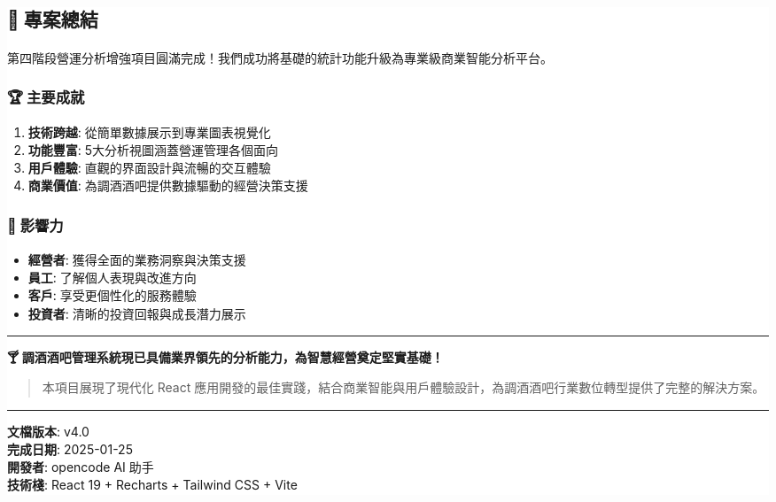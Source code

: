 
## 🎉 專案總結

第四階段營運分析增強項目圓滿完成！我們成功將基礎的統計功能升級為專業級商業智能分析平台。

### 🏆 **主要成就**
1. **技術跨越**: 從簡單數據展示到專業圖表視覺化
2. **功能豐富**: 5大分析視圖涵蓋營運管理各個面向  
3. **用戶體驗**: 直觀的界面設計與流暢的交互體驗
4. **商業價值**: 為調酒酒吧提供數據驅動的經營決策支援

### 🎯 **影響力**
- **經營者**: 獲得全面的業務洞察與決策支援
- **員工**: 了解個人表現與改進方向
- **客戶**: 享受更個性化的服務體驗
- **投資者**: 清晰的投資回報與成長潛力展示

---

**🍸 調酒酒吧管理系統現已具備業界領先的分析能力，為智慧經營奠定堅實基礎！**

> 本項目展現了現代化 React 應用開發的最佳實踐，結合商業智能與用戶體驗設計，為調酒酒吧行業數位轉型提供了完整的解決方案。

---

**文檔版本**: v4.0  
**完成日期**: 2025-01-25  
**開發者**: opencode AI 助手  
**技術棧**: React 19 + Recharts + Tailwind CSS + Vite